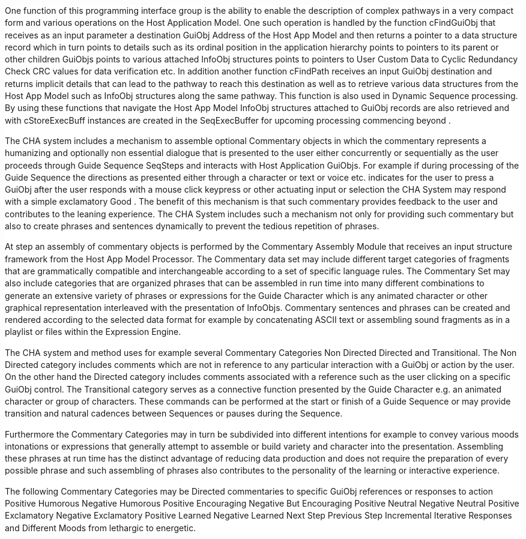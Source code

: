 One function of this programming interface group is the ability to enable the description of complex pathways in a very compact form and various operations on the Host Application Model. One such operation is handled by the function cFindGuiObj that receives as an input parameter a destination GuiObj Address of the Host App Model and then returns a pointer to a data structure record which in turn points to details such as its ordinal position in the application hierarchy points to pointers to its parent or other children GuiObjs points to various attached InfoObj structures points to pointers to User Custom Data to Cyclic Redundancy Check CRC values for data verification etc. In addition another function cFindPath receives an input GuiObj destination and returns implicit details that can lead to the pathway to reach this destination as well as to retrieve various data structures from the Host App Model such as InfoObj structures along the same pathway. This function is also used in Dynamic Sequence processing. By using these functions that navigate the Host App Model InfoObj structures attached to GuiObj records are also retrieved and with cStoreExecBuff instances are created in the SeqExecBuffer for upcoming processing commencing beyond .

The CHA system includes a mechanism to assemble optional Commentary objects in which the commentary represents a humanizing and optionally non essential dialogue that is presented to the user either concurrently or sequentially as the user proceeds through Guide Sequence SeqSteps and interacts with Host Application GuiObjs. For example if during processing of the Guide Sequence the directions as presented either through a character or text or voice etc. indicates for the user to press a GuiObj after the user responds with a mouse click keypress or other actuating input or selection the CHA System may respond with a simple exclamatory Good . The benefit of this mechanism is that such commentary provides feedback to the user and contributes to the leaning experience. The CHA System includes such a mechanism not only for providing such commentary but also to create phrases and sentences dynamically to prevent the tedious repetition of phrases.

At step an assembly of commentary objects is performed by the Commentary Assembly Module that receives an input structure framework from the Host App Model Processor. The Commentary data set may include different target categories of fragments that are grammatically compatible and interchangeable according to a set of specific language rules. The Commentary Set may also include categories that are organized phrases that can be assembled in run time into many different combinations to generate an extensive variety of phrases or expressions for the Guide Character which is any animated character or other graphical representation interleaved with the presentation of InfoObjs. Commentary sentences and phrases can be created and rendered according to the selected data format for example by concatenating ASCII text or assembling sound fragments as in a playlist or files within the Expression Engine.

The CHA system and method uses for example several Commentary Categories Non Directed Directed and Transitional. The Non Directed category includes comments which are not in reference to any particular interaction with a GuiObj or action by the user. On the other hand the Directed category includes comments associated with a reference such as the user clicking on a specific GuiObj control. The Transitional category serves as a connective function presented by the Guide Character e.g. an animated character or group of characters. These commands can be performed at the start or finish of a Guide Sequence or may provide transition and natural cadences between Sequences or pauses during the Sequence.

Furthermore the Commentary Categories may in turn be subdivided into different intentions for example to convey various moods intonations or expressions that generally attempt to assemble or build variety and character into the presentation. Assembling these phrases at run time has the distinct advantage of reducing data production and does not require the preparation of every possible phrase and such assembling of phrases also contributes to the personality of the learning or interactive experience.

The following Commentary Categories may be Directed commentaries to specific GuiObj references or responses to action Positive Humorous Negative Humorous Positive Encouraging Negative But Encouraging Positive Neutral Negative Neutral Positive Exclamatory Negative Exclamatory Positive Learned Negative Learned Next Step Previous Step Incremental Iterative Responses and Different Moods from lethargic to energetic.
